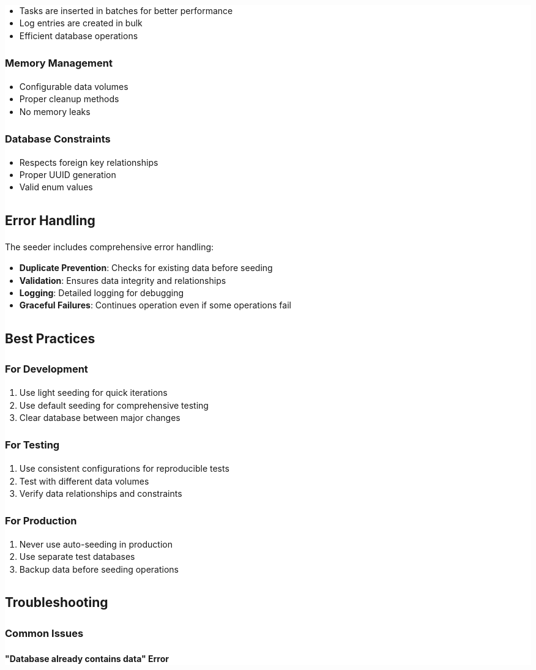- Tasks are inserted in batches for better performance
- Log entries are created in bulk
- Efficient database operations

### Memory Management

- Configurable data volumes
- Proper cleanup methods
- No memory leaks

### Database Constraints

- Respects foreign key relationships
- Proper UUID generation
- Valid enum values

## Error Handling

The seeder includes comprehensive error handling:

- **Duplicate Prevention**: Checks for existing data before seeding
- **Validation**: Ensures data integrity and relationships
- **Logging**: Detailed logging for debugging
- **Graceful Failures**: Continues operation even if some operations fail

## Best Practices

### For Development

1. Use light seeding for quick iterations
2. Use default seeding for comprehensive testing
3. Clear database between major changes

### For Testing

1. Use consistent configurations for reproducible tests
2. Test with different data volumes
3. Verify data relationships and constraints

### For Production

1. Never use auto-seeding in production
2. Use separate test databases
3. Backup data before seeding operations

## Troubleshooting

### Common Issues

#### "Database already contains data" Error
